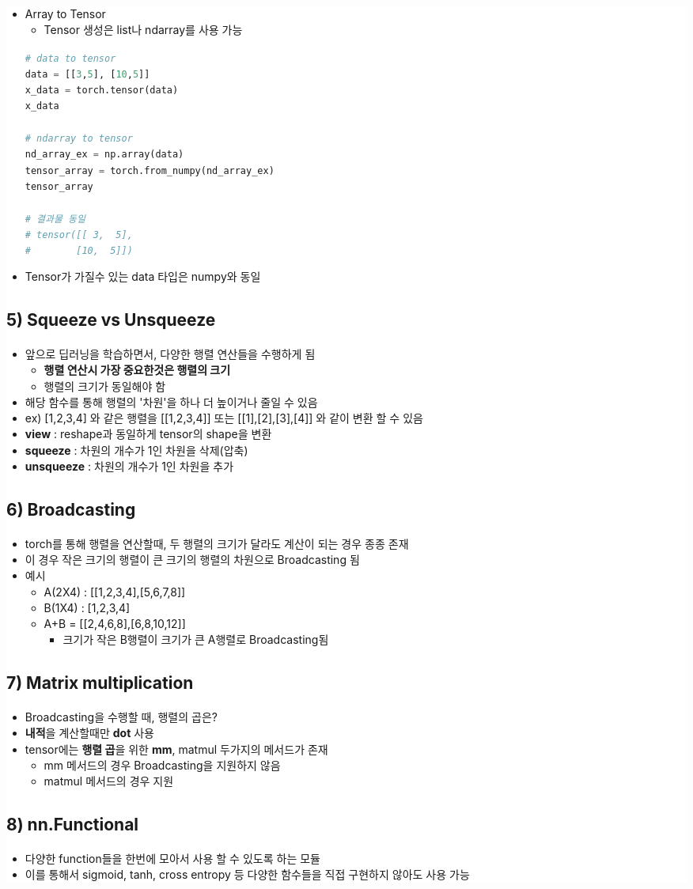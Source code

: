 - Array to Tensor
  - Tensor 생성은 list나 ndarray를 사용 가능
  ```py
  # data to tensor
  data = [[3,5], [10,5]]
  x_data = torch.tensor(data)
  x_data

  # ndarray to tensor
  nd_array_ex = np.array(data)
  tensor_array = torch.from_numpy(nd_array_ex)
  tensor_array

  # 결과물 동일
  # tensor([[ 3,  5],
  #        [10,  5]])
  ```
- Tensor가 가질수 있는 data 타입은 numpy와 동일


## 5) Squeeze vs Unsqueeze
- 앞으로 딥러닝을 학습하면서, 다양한 행렬 연산들을 수행하게 됨
  - **행렬 연산시 가장 중요한것은 행렬의 크기**
  - 행렬의 크기가 동일해야 함
- 해당 함수를 통해 행렬의 '차원'을 하나 더 높이거나 줄일 수 있음
- ex) [1,2,3,4] 와 같은 행렬을 [[1,2,3,4]] 또는 [[1],[2],[3],[4]] 와 같이 변환 할 수 있음
- **view** : reshape과 동일하게 tensor의 shape을 변환
- **squeeze** : 차원의 개수가 1인 차원을 삭제(압축)
- **unsqueeze** : 차원의 개수가 1인 차원을 추가


## 6) Broadcasting
- torch를 통해 행렬을 연산할때, 두 행렬의 크기가 달라도 계산이 되는 경우 종종 존재
- 이 경우 작은 크기의 행렬이 큰 크기의 행렬의 차원으로 Broadcasting 됨
- 예시
  - A(2X4) : [[1,2,3,4],[5,6,7,8]]
  - B(1X4) : [1,2,3,4]
  - A+B = [[2,4,6,8],[6,8,10,12]]
    - 크기가 작은 B행렬이 크기가 큰 A행렬로 Broadcasting됨

## 7) Matrix multiplication
- Broadcasting을 수행할 때, 행렬의 곱은?
- **내적**을 계산할때만 **dot** 사용
- tensor에는 **행렬 곱**을 위한 **mm**, matmul 두가지의 메서드가 존재
  - mm 메서드의 경우 Broadcasting을 지원하지 않음
  - matmul 메서드의 경우 지원
 
## 8) nn.Functional
- 다양한 function들을 한번에 모아서 사용 할 수 있도록 하는 모듈
- 이를 통해서 sigmoid, tanh, cross entropy 등 다양한 함수들을 직접 구현하지 않아도 사용 가능
